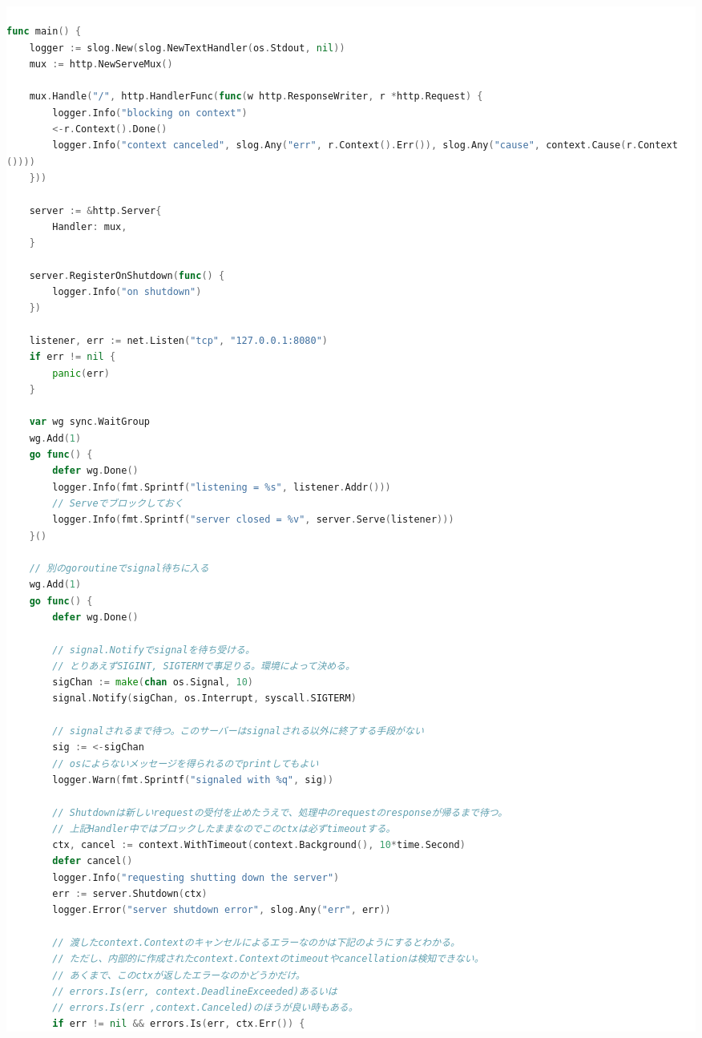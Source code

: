 ```go

func main() {
	logger := slog.New(slog.NewTextHandler(os.Stdout, nil))
	mux := http.NewServeMux()

	mux.Handle("/", http.HandlerFunc(func(w http.ResponseWriter, r *http.Request) {
		logger.Info("blocking on context")
		<-r.Context().Done()
		logger.Info("context canceled", slog.Any("err", r.Context().Err()), slog.Any("cause", context.Cause(r.Context())))
	}))

	server := &http.Server{
		Handler: mux,
	}

	server.RegisterOnShutdown(func() {
		logger.Info("on shutdown")
	})

	listener, err := net.Listen("tcp", "127.0.0.1:8080")
	if err != nil {
		panic(err)
	}

	var wg sync.WaitGroup
	wg.Add(1)
	go func() {
		defer wg.Done()
		logger.Info(fmt.Sprintf("listening = %s", listener.Addr()))
		// Serveでブロックしておく
		logger.Info(fmt.Sprintf("server closed = %v", server.Serve(listener)))
	}()

	// 別のgoroutineでsignal待ちに入る
	wg.Add(1)
	go func() {
		defer wg.Done()

		// signal.Notifyでsignalを待ち受ける。
		// とりあえずSIGINT, SIGTERMで事足りる。環境によって決める。
		sigChan := make(chan os.Signal, 10)
		signal.Notify(sigChan, os.Interrupt, syscall.SIGTERM)

		// signalされるまで待つ。このサーバーはsignalされる以外に終了する手段がない
		sig := <-sigChan
		// osによらないメッセージを得られるのでprintしてもよい
		logger.Warn(fmt.Sprintf("signaled with %q", sig))

		// Shutdownは新しいrequestの受付を止めたうえで、処理中のrequestのresponseが帰るまで待つ。
		// 上記Handler中ではブロックしたままなのでこのctxは必ずtimeoutする。
		ctx, cancel := context.WithTimeout(context.Background(), 10*time.Second)
		defer cancel()
		logger.Info("requesting shutting down the server")
		err := server.Shutdown(ctx)
		logger.Error("server shutdown error", slog.Any("err", err))

		// 渡したcontext.Contextのキャンセルによるエラーなのかは下記のようにするとわかる。
		// ただし、内部的に作成されたcontext.Contextのtimeoutやcancellationは検知できない。
		// あくまで、このctxが返したエラーなのかどうかだけ。
		// errors.Is(err, context.DeadlineExceeded)あるいは
		// errors.Is(err ,context.Canceled)のほうが良い時もある。
		if err != nil && errors.Is(err, ctx.Err()) {
```